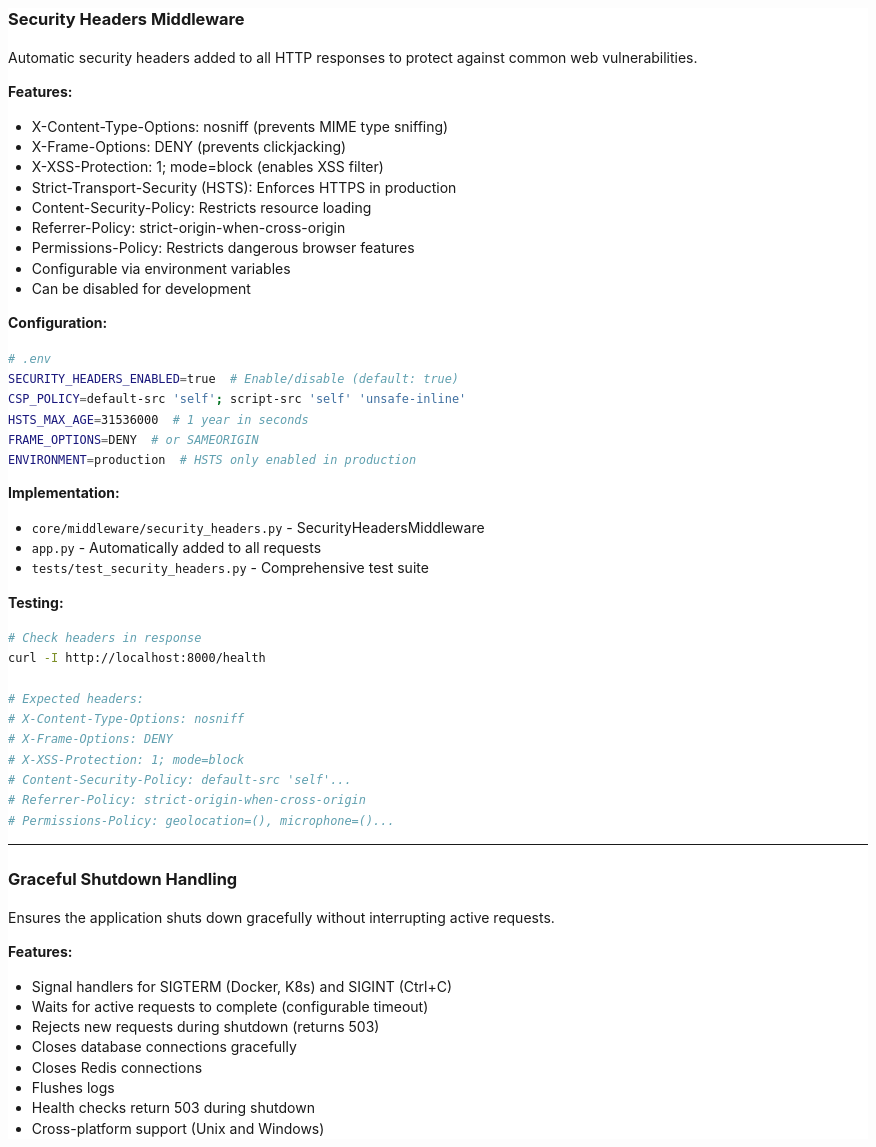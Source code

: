 
### Security Headers Middleware

Automatic security headers added to all HTTP responses to protect against common web vulnerabilities.

**Features:**
- X-Content-Type-Options: nosniff (prevents MIME type sniffing)
- X-Frame-Options: DENY (prevents clickjacking)
- X-XSS-Protection: 1; mode=block (enables XSS filter)
- Strict-Transport-Security (HSTS): Enforces HTTPS in production
- Content-Security-Policy: Restricts resource loading
- Referrer-Policy: strict-origin-when-cross-origin
- Permissions-Policy: Restricts dangerous browser features
- Configurable via environment variables
- Can be disabled for development

**Configuration:**
```bash
# .env
SECURITY_HEADERS_ENABLED=true  # Enable/disable (default: true)
CSP_POLICY=default-src 'self'; script-src 'self' 'unsafe-inline'
HSTS_MAX_AGE=31536000  # 1 year in seconds
FRAME_OPTIONS=DENY  # or SAMEORIGIN
ENVIRONMENT=production  # HSTS only enabled in production
```

**Implementation:**
- `core/middleware/security_headers.py` - SecurityHeadersMiddleware
- `app.py` - Automatically added to all requests
- `tests/test_security_headers.py` - Comprehensive test suite

**Testing:**
```bash
# Check headers in response
curl -I http://localhost:8000/health

# Expected headers:
# X-Content-Type-Options: nosniff
# X-Frame-Options: DENY
# X-XSS-Protection: 1; mode=block
# Content-Security-Policy: default-src 'self'...
# Referrer-Policy: strict-origin-when-cross-origin
# Permissions-Policy: geolocation=(), microphone=()...
```

---

### Graceful Shutdown Handling

Ensures the application shuts down gracefully without interrupting active requests.

**Features:**
- Signal handlers for SIGTERM (Docker, K8s) and SIGINT (Ctrl+C)
- Waits for active requests to complete (configurable timeout)
- Rejects new requests during shutdown (returns 503)
- Closes database connections gracefully
- Closes Redis connections
- Flushes logs
- Health checks return 503 during shutdown
- Cross-platform support (Unix and Windows)
